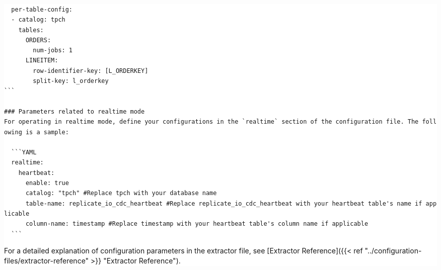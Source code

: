       per-table-config:
      - catalog: tpch
        tables:
          ORDERS:
            num-jobs: 1
          LINEITEM:
            row-identifier-key: [L_ORDERKEY]
            split-key: l_orderkey
    ```

    ### Parameters related to realtime mode
    For operating in realtime mode, define your configurations in the `realtime` section of the configuration file. The following is a sample:
    
      ```YAML
      realtime:
        heartbeat:
          enable: true
          catalog: "tpch" #Replace tpch with your database name
          table-name: replicate_io_cdc_heartbeat #Replace replicate_io_cdc_heartbeat with your heartbeat table's name if applicable
          column-name: timestamp #Replace timestamp with your heartbeat table's column name if applicable
      ```

For a detailed explanation of configuration parameters in the extractor file, see [Extractor Reference]({{< ref "../configuration-files/extractor-reference" >}} "Extractor Reference").
